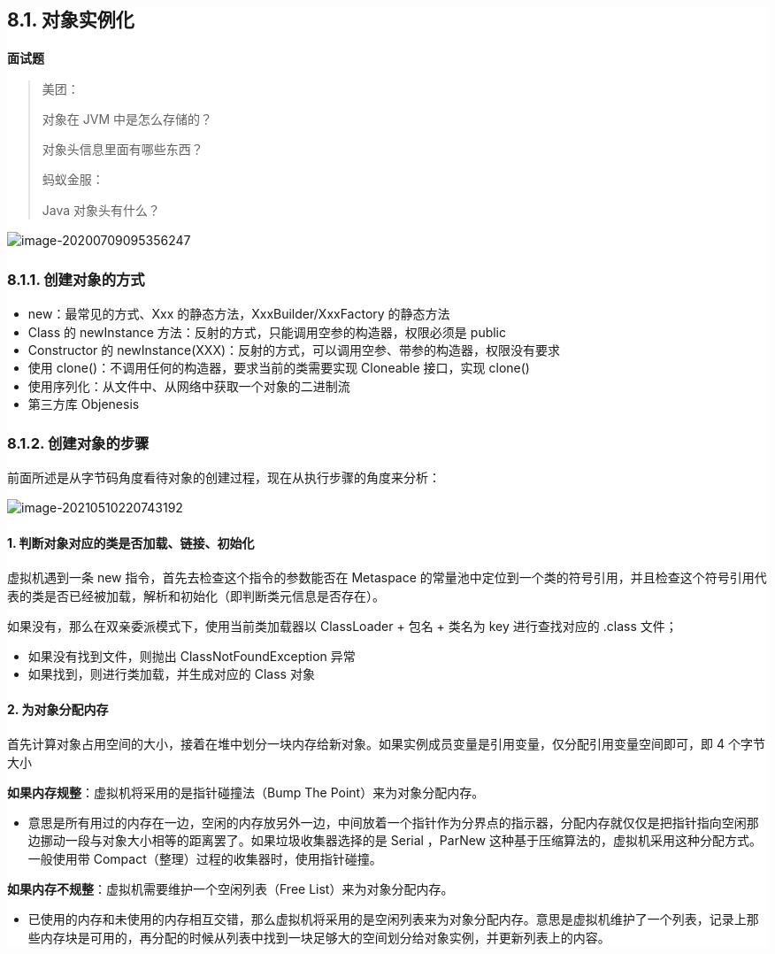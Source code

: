 ## 8.1. 对象实例化

**面试题**

> 美团：
> 
> 对象在 JVM 中是怎么存储的？
> 
> 对象头信息里面有哪些东西？
> 
> 蚂蚁金服：
> 
> Java 对象头有什么？

![image-20200709095356247](https://img-blog.csdnimg.cn/img_convert/fe7dfd78e13789563d56f9fbd1b79cad.png)

### 8.1.1. 创建对象的方式

*   new：最常见的方式、Xxx 的静态方法，XxxBuilder/XxxFactory 的静态方法
*   Class 的 newInstance 方法：反射的方式，只能调用空参的构造器，权限必须是 public
*   Constructor 的 newInstance(XXX)：反射的方式，可以调用空参、带参的构造器，权限没有要求
*   使用 clone()：不调用任何的构造器，要求当前的类需要实现 Cloneable 接口，实现 clone()
*   使用序列化：从文件中、从网络中获取一个对象的二进制流
*   第三方库 Objenesis

### 8.1.2. 创建对象的步骤

前面所述是从字节码角度看待对象的创建过程，现在从执行步骤的角度来分析：

![image-20210510220743192](https://img-blog.csdnimg.cn/img_convert/504c93d37f3d51c88b1834d78c33eaa2.png)

#### 1\. 判断对象对应的类是否加载、链接、初始化

虚拟机遇到一条 new 指令，首先去检查这个指令的参数能否在 Metaspace 的常量池中定位到一个类的符号引用，并且检查这个符号引用代表的类是否已经被加载，解析和初始化（即判断类元信息是否存在）。

如果没有，那么在双亲委派模式下，使用当前类加载器以 ClassLoader + 包名 + 类名为 key 进行查找对应的 .class 文件；

*   如果没有找到文件，则抛出 ClassNotFoundException 异常
*   如果找到，则进行类加载，并生成对应的 Class 对象

#### 2\. 为对象分配内存

首先计算对象占用空间的大小，接着在堆中划分一块内存给新对象。如果实例成员变量是引用变量，仅分配引用变量空间即可，即 4 个字节大小

**如果内存规整**：虚拟机将采用的是指针碰撞法（Bump The Point）来为对象分配内存。

*   意思是所有用过的内存在一边，空闲的内存放另外一边，中间放着一个指针作为分界点的指示器，分配内存就仅仅是把指针指向空闲那边挪动一段与对象大小相等的距离罢了。如果垃圾收集器选择的是 Serial ，ParNew 这种基于压缩算法的，虚拟机采用这种分配方式。一般使用带 Compact（整理）过程的收集器时，使用指针碰撞。

**如果内存不规整**：虚拟机需要维护一个空闲列表（Free List）来为对象分配内存。

*   已使用的内存和未使用的内存相互交错，那么虚拟机将采用的是空闲列表来为对象分配内存。意思是虚拟机维护了一个列表，记录上那些内存块是可用的，再分配的时候从列表中找到一块足够大的空间划分给对象实例，并更新列表上的内容。
